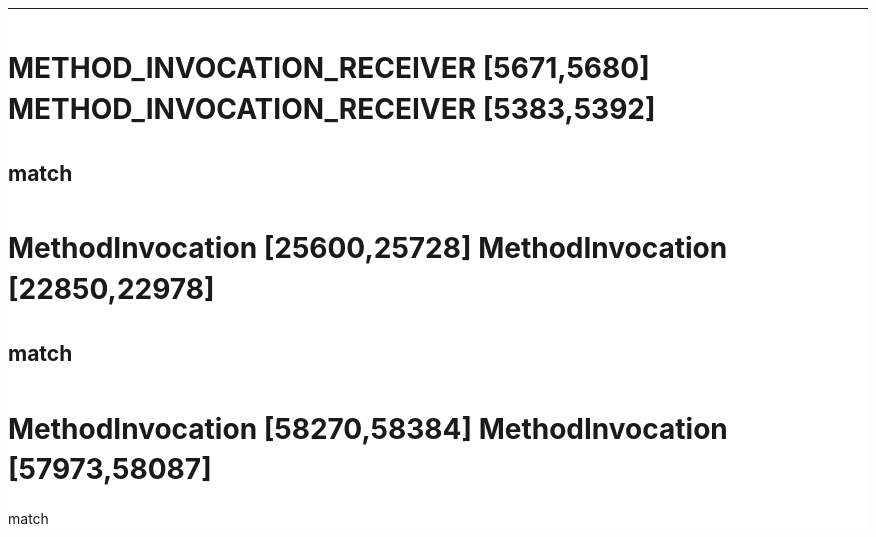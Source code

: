 
---
METHOD_INVOCATION_RECEIVER [5671,5680]
METHOD_INVOCATION_RECEIVER [5383,5392]
===
match
---
MethodInvocation [25600,25728]
MethodInvocation [22850,22978]
===
match
---
MethodInvocation [58270,58384]
MethodInvocation [57973,58087]
===
match

